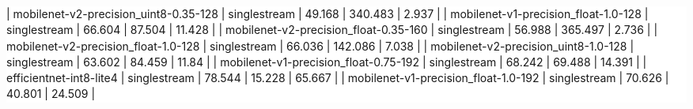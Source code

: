 | mobilenet-v2-precision_uint8-0.35-128               | singlestream |     49.168 |      340.483 |             2.937 |
| mobilenet-v1-precision_float-1.0-128                | singlestream |     66.604 |       87.504 |            11.428 |
| mobilenet-v2-precision_float-0.35-160               | singlestream |     56.988 |      365.497 |             2.736 |
| mobilenet-v2-precision_float-1.0-128                | singlestream |     66.036 |      142.086 |             7.038 |
| mobilenet-v2-precision_uint8-1.0-128                | singlestream |     63.602 |       84.459 |            11.84  |
| mobilenet-v1-precision_float-0.75-192               | singlestream |     68.242 |       69.488 |            14.391 |
| efficientnet-int8-lite4                             | singlestream |     78.544 |       15.228 |            65.667 |
| mobilenet-v1-precision_float-1.0-192                | singlestream |     70.626 |       40.801 |            24.509 |